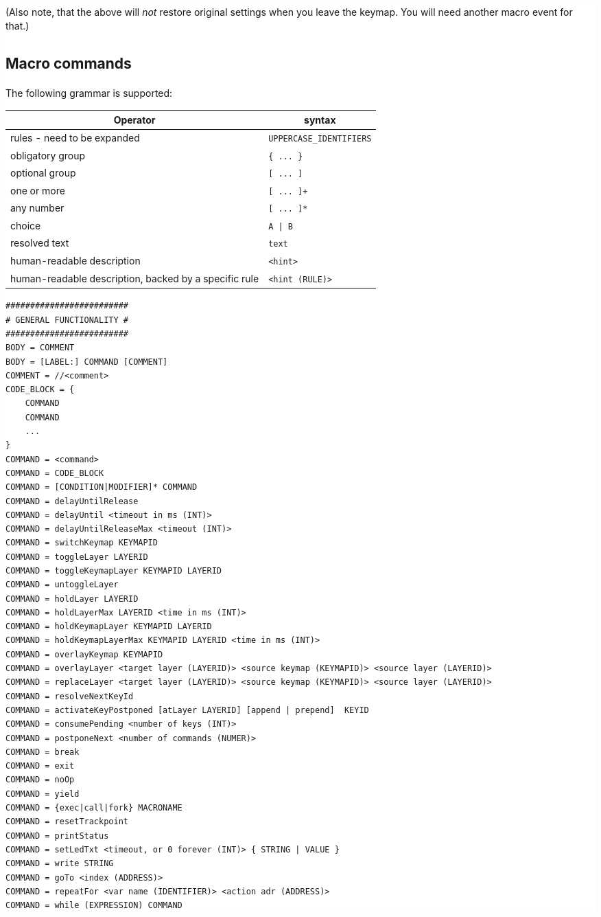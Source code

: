 (Also note, that the above will *not* restore original settings when you leave the keymap. You will need another macro event for that.)

## Macro commands

The following grammar is supported:

Operator | syntax
 --- | ---
rules - need to be expanded | `UPPERCASE_IDENTIFIERS`
obligatory group | `{ ... }`
optional group | `[ ... ]`
one or more | `[ ... ]+`
any number | `[ ... ]*`
choice | `A \| B`
resolved text | `text`
human-readable description | `<hint>`
human-readable description, backed by a specific rule | `<hint (RULE)>`

```
#########################
# GENERAL FUNCTIONALITY #
#########################
BODY = COMMENT
BODY = [LABEL:] COMMAND [COMMENT]
COMMENT = //<comment>
CODE_BLOCK = {
    COMMAND
    COMMAND
    ...
}
COMMAND = <command>
COMMAND = CODE_BLOCK
COMMAND = [CONDITION|MODIFIER]* COMMAND
COMMAND = delayUntilRelease
COMMAND = delayUntil <timeout in ms (INT)>
COMMAND = delayUntilReleaseMax <timeout (INT)>
COMMAND = switchKeymap KEYMAPID
COMMAND = toggleLayer LAYERID
COMMAND = toggleKeymapLayer KEYMAPID LAYERID
COMMAND = untoggleLayer
COMMAND = holdLayer LAYERID
COMMAND = holdLayerMax LAYERID <time in ms (INT)>
COMMAND = holdKeymapLayer KEYMAPID LAYERID
COMMAND = holdKeymapLayerMax KEYMAPID LAYERID <time in ms (INT)>
COMMAND = overlayKeymap KEYMAPID
COMMAND = overlayLayer <target layer (LAYERID)> <source keymap (KEYMAPID)> <source layer (LAYERID)>
COMMAND = replaceLayer <target layer (LAYERID)> <source keymap (KEYMAPID)> <source layer (LAYERID)>
COMMAND = resolveNextKeyId
COMMAND = activateKeyPostponed [atLayer LAYERID] [append | prepend]  KEYID
COMMAND = consumePending <number of keys (INT)>
COMMAND = postponeNext <number of commands (NUMER)>
COMMAND = break
COMMAND = exit
COMMAND = noOp
COMMAND = yield
COMMAND = {exec|call|fork} MACRONAME
COMMAND = resetTrackpoint
COMMAND = printStatus
COMMAND = setLedTxt <timeout, or 0 forever (INT)> { STRING | VALUE }
COMMAND = write STRING
COMMAND = goTo <index (ADDRESS)>
COMMAND = repeatFor <var name (IDENTIFIER)> <action adr (ADDRESS)>
COMMAND = while (EXPRESSION) COMMAND
```